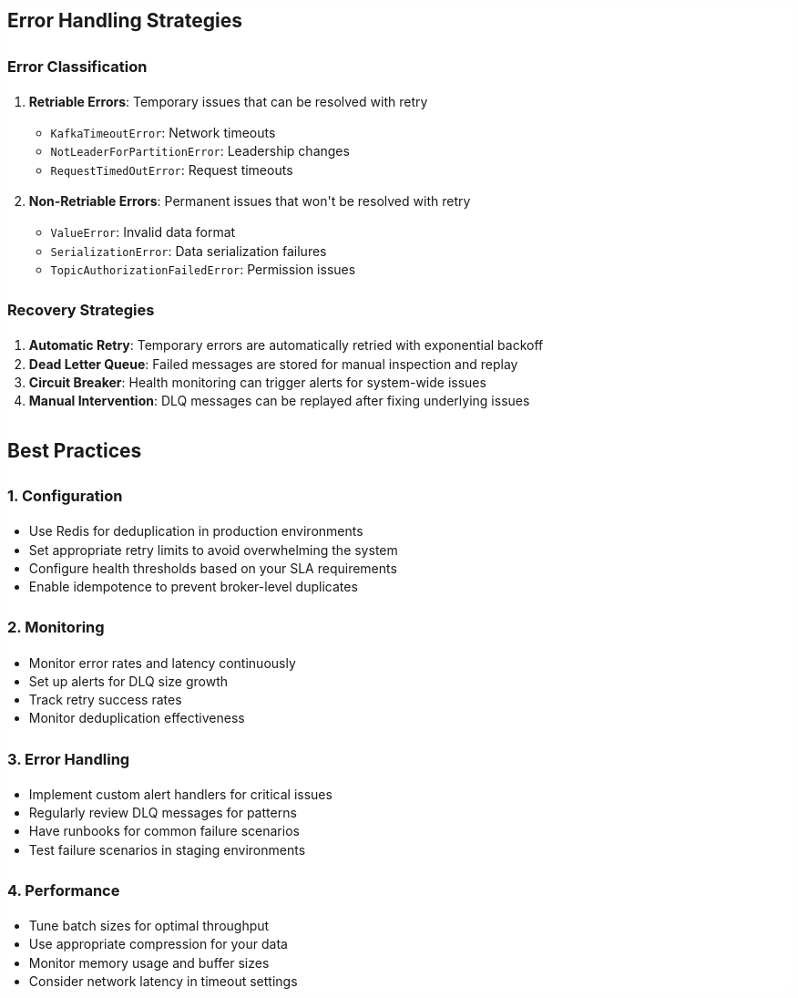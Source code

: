 ## Error Handling Strategies

### Error Classification

1. **Retriable Errors**: Temporary issues that can be resolved with retry
   - `KafkaTimeoutError`: Network timeouts
   - `NotLeaderForPartitionError`: Leadership changes
   - `RequestTimedOutError`: Request timeouts

2. **Non-Retriable Errors**: Permanent issues that won't be resolved with retry
   - `ValueError`: Invalid data format
   - `SerializationError`: Data serialization failures
   - `TopicAuthorizationFailedError`: Permission issues

### Recovery Strategies

1. **Automatic Retry**: Temporary errors are automatically retried with exponential backoff
2. **Dead Letter Queue**: Failed messages are stored for manual inspection and replay
3. **Circuit Breaker**: Health monitoring can trigger alerts for system-wide issues
4. **Manual Intervention**: DLQ messages can be replayed after fixing underlying issues

## Best Practices

### 1. Configuration

- Use Redis for deduplication in production environments
- Set appropriate retry limits to avoid overwhelming the system
- Configure health thresholds based on your SLA requirements
- Enable idempotence to prevent broker-level duplicates

### 2. Monitoring

- Monitor error rates and latency continuously
- Set up alerts for DLQ size growth
- Track retry success rates
- Monitor deduplication effectiveness

### 3. Error Handling

- Implement custom alert handlers for critical issues
- Regularly review DLQ messages for patterns
- Have runbooks for common failure scenarios
- Test failure scenarios in staging environments

### 4. Performance

- Tune batch sizes for optimal throughput
- Use appropriate compression for your data
- Monitor memory usage and buffer sizes
- Consider network latency in timeout settings
